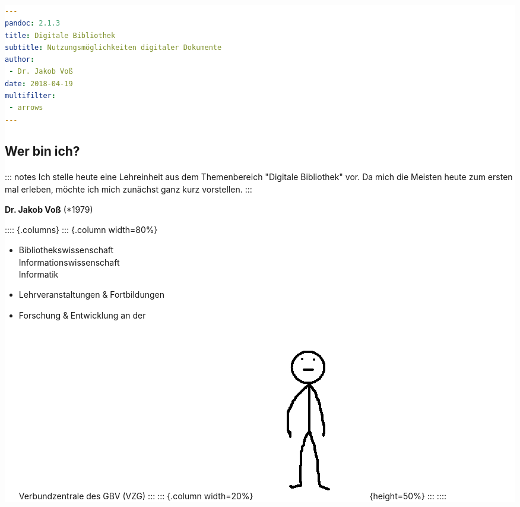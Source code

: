 ```yaml
---
pandoc: 2.1.3
title: Digitale Bibliothek
subtitle: Nutzungsmöglichkeiten digitaler Dokumente
author:
 - Dr. Jakob Voß
date: 2018-04-19
multifilter:
 - arrows
---
```


## Wer bin ich?

::: notes
Ich stelle heute eine Lehreinheit aus dem Themenbereich "Digitale Bibliothek" vor.
Da mich die Meisten heute zum ersten mal erleben, möchte ich mich zunächst ganz kurz vorstellen.
:::

**Dr. Jakob Voß** (\*1979)

:::: {.columns}
::: {.column width=80%}
* Bibliothekswissenschaft\
  Informationswissenschaft\
  Informatik

* Lehrveranstaltungen & Fortbildungen

* Forschung & Entwicklung an der\
  Verbundzentrale des GBV (VZG)
:::
::: {.column width=20%}
![](img/Larry.png){height=50%}
:::
::::
